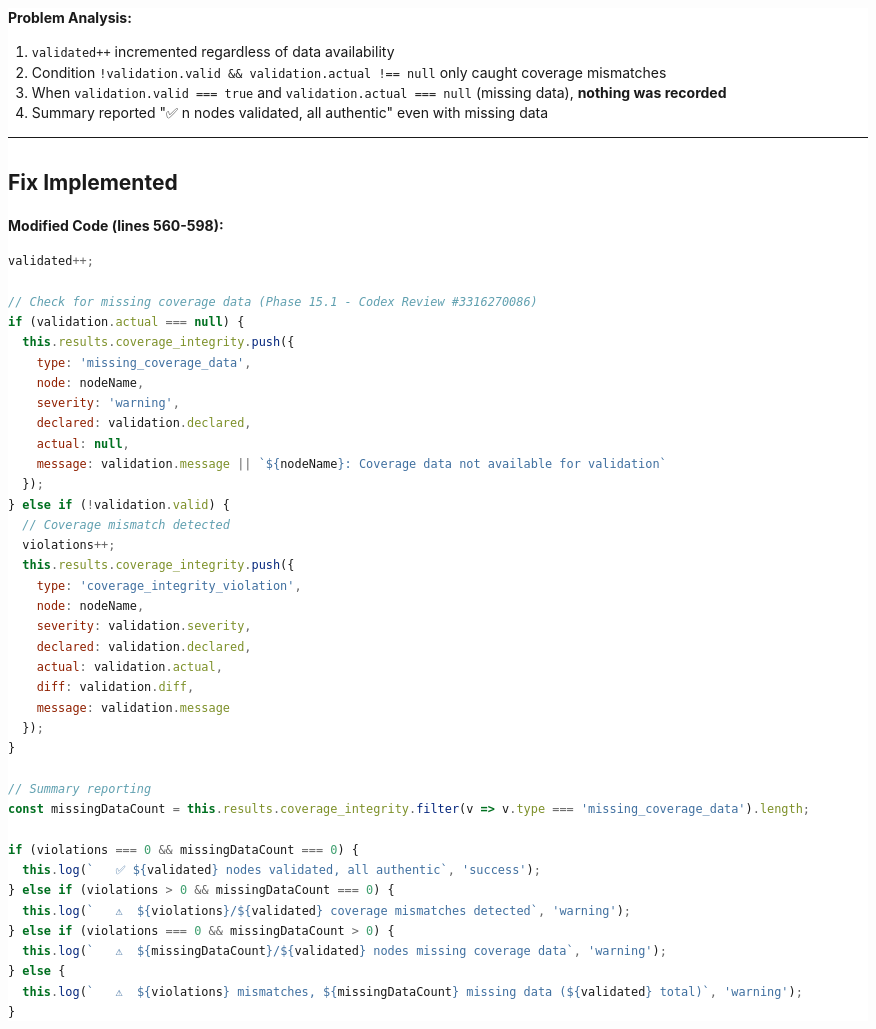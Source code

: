 **Problem Analysis:**
1. `validated++` incremented regardless of data availability
2. Condition `!validation.valid && validation.actual !== null` only caught coverage mismatches
3. When `validation.valid === true` and `validation.actual === null` (missing data), **nothing was recorded**
4. Summary reported "✅ n nodes validated, all authentic" even with missing data

---

## Fix Implemented

**Modified Code (lines 560-598):**
```javascript
validated++;

// Check for missing coverage data (Phase 15.1 - Codex Review #3316270086)
if (validation.actual === null) {
  this.results.coverage_integrity.push({
    type: 'missing_coverage_data',
    node: nodeName,
    severity: 'warning',
    declared: validation.declared,
    actual: null,
    message: validation.message || `${nodeName}: Coverage data not available for validation`
  });
} else if (!validation.valid) {
  // Coverage mismatch detected
  violations++;
  this.results.coverage_integrity.push({
    type: 'coverage_integrity_violation',
    node: nodeName,
    severity: validation.severity,
    declared: validation.declared,
    actual: validation.actual,
    diff: validation.diff,
    message: validation.message
  });
}

// Summary reporting
const missingDataCount = this.results.coverage_integrity.filter(v => v.type === 'missing_coverage_data').length;

if (violations === 0 && missingDataCount === 0) {
  this.log(`   ✅ ${validated} nodes validated, all authentic`, 'success');
} else if (violations > 0 && missingDataCount === 0) {
  this.log(`   ⚠️  ${violations}/${validated} coverage mismatches detected`, 'warning');
} else if (violations === 0 && missingDataCount > 0) {
  this.log(`   ⚠️  ${missingDataCount}/${validated} nodes missing coverage data`, 'warning');
} else {
  this.log(`   ⚠️  ${violations} mismatches, ${missingDataCount} missing data (${validated} total)`, 'warning');
}
```
